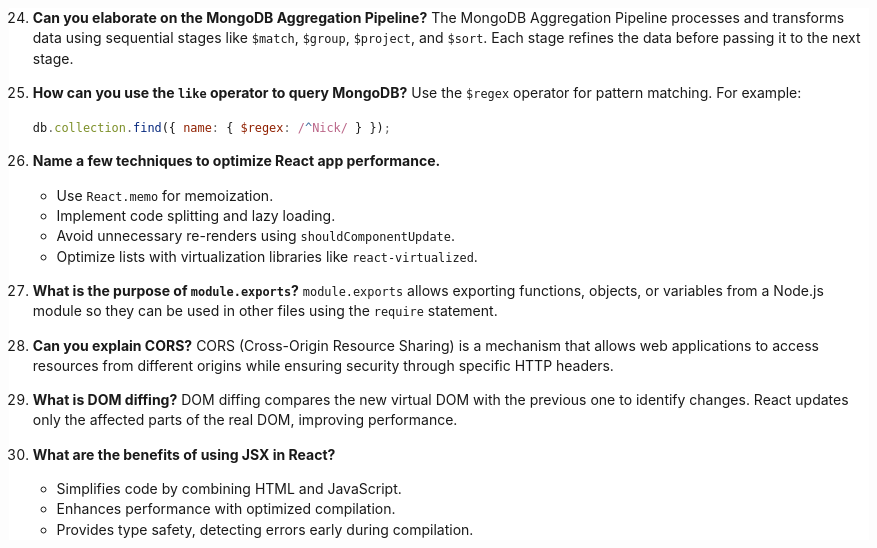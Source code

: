 24. **Can you elaborate on the MongoDB Aggregation Pipeline?**
    The MongoDB Aggregation Pipeline processes and transforms data using sequential stages like `$match`, `$group`, `$project`, and `$sort`. Each stage refines the data before passing it to the next stage.

25. **How can you use the `like` operator to query MongoDB?**
    Use the `$regex` operator for pattern matching. For example:
    ```javascript
    db.collection.find({ name: { $regex: /^Nick/ } });
    ```

26. **Name a few techniques to optimize React app performance.**
    - Use `React.memo` for memoization.
    - Implement code splitting and lazy loading.
    - Avoid unnecessary re-renders using `shouldComponentUpdate`.
    - Optimize lists with virtualization libraries like `react-virtualized`.

27. **What is the purpose of `module.exports`?**
    `module.exports` allows exporting functions, objects, or variables from a Node.js module so they can be used in other files using the `require` statement.

28. **Can you explain CORS?**
    CORS (Cross-Origin Resource Sharing) is a mechanism that allows web applications to access resources from different origins while ensuring security through specific HTTP headers.

29. **What is DOM diffing?**
    DOM diffing compares the new virtual DOM with the previous one to identify changes. React updates only the affected parts of the real DOM, improving performance.

30. **What are the benefits of using JSX in React?**
    - Simplifies code by combining HTML and JavaScript.
    - Enhances performance with optimized compilation.
    - Provides type safety, detecting errors early during compilation.

